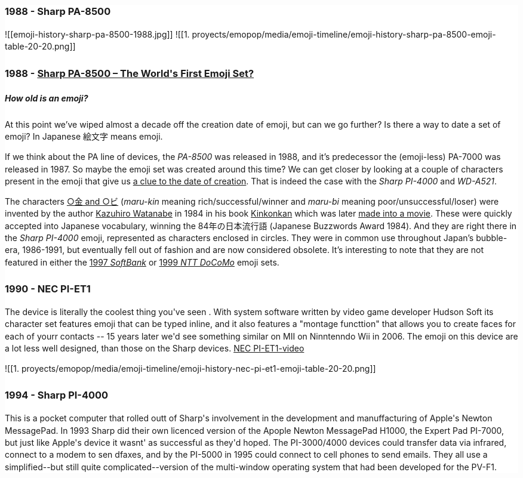 ### 1988 - Sharp PA-8500
![[emoji-history-sharp-pa-8500-1988.jpg]]
![[1. proyects/emopop/media/emoji-timeline/emoji-history-sharp-pa-8500-emoji-table-20-20.png]]



### 1988 - [Sharp PA-8500 – The World's First Emoji Set?](https://blog.gingerbeardman.com/2024/05/10/emoji-history-the-missing-years/) 

##### How old is an emoji?
At this point we’ve wiped almost a decade off the creation date of emoji, but can we go further? Is there a way to date a set of emoji? In Japanese 絵文字 means emoji.

If we think about the PA line of devices, the _PA-8500_ was released in 1988, and it’s predecessor the (emoji-less) PA-7000 was released in 1987. So maybe the emoji set was created around this time? We can get closer by looking at a couple of characters present in the emoji that give us [a clue to the date of creation](https://srad.jp/~yasuoka/journal/495877/). That is indeed the case with the _Sharp PI-4000_ and _WD-A521_.

The characters [○金 and ○ビ](https://ja.wikipedia.org/wiki/%E6%B8%A1%E8%BE%BA%E5%92%8C%E5%8D%9A#%E2%97%8B%E9%87%91%E3%83%BB%E2%97%8B%E3%83%93) (_maru-kin_ meaning rich/successful/winner and _maru-bi_ meaning poor/unsuccessful/loser) were invented by the author [Kazuhiro Watanabe](https://ja.wikipedia.org/wiki/%E6%B8%A1%E8%BE%BA%E5%92%8C%E5%8D%9A#%E2%97%8B%E9%87%91%E3%83%BB%E2%97%8B%E3%83%93) in 1984 in his book [Kinkonkan](https://www.amazon.co.jp/dp/4072734365) which was later [made into a movie](https://www.nikkatsu.com/movie/26211.html). These were quickly accepted into Japanese vocabulary, winning the 84年の日本流行語 (Japanese Buzzwords Award 1984). And they are right there in the _Sharp PI-4000_ emoji, represented as characters enclosed in circles. They were in common use throughout Japan’s bubble-era, 1986-1991, but eventually fell out of fashion and are now considered obsolete. It’s interesting to note that they are not featured in either the [1997 _SoftBank_](https://emojipedia.org/softbank/1997) or [1999 _NTT DoCoMo_](https://emojipedia.org/docomo/1999) emoji sets.

### 1990 - NEC PI-ET1
The device is literally the coolest thing you've seen . With system software written by video game developer Hudson Soft its character set features emoji that can be typed inline, and it also features a "montage functtion" that allows you to create faces for each of yourr contacts -- 15 years later we'd see something similar on MII on Ninntenndo Wii in 2006. The emoji on this device are a lot less well designed, than those on the Sharp devices. 
[NEC PI-ET1-video](https://youtu.be/8_w8elG3w0Y) 

![[1. proyects/emopop/media/emoji-timeline/emoji-history-nec-pi-et1-emoji-table-20-20.png]]

### 1994 - Sharp PI-4000
This is a pocket computer that rolled outt of Sharp's involvement in the development and manuffacturing of Apple's Newton MessagePad. In 1993 Sharp did their own licenced version of the Apople Newton MessagePad H1000, the Expert Pad PI-7000, but just like Apple's device it wasnt' as successful as they'd hoped. The PI-3000/4000 devices could transfer data via infrared, connect to a modem to sen dfaxes, and by the PI-5000 in 1995 could connect to cell phones to send emails. They all use a simplified--but still quite complicated--version of the multi-window operating system that had been developed for the PV-F1.
